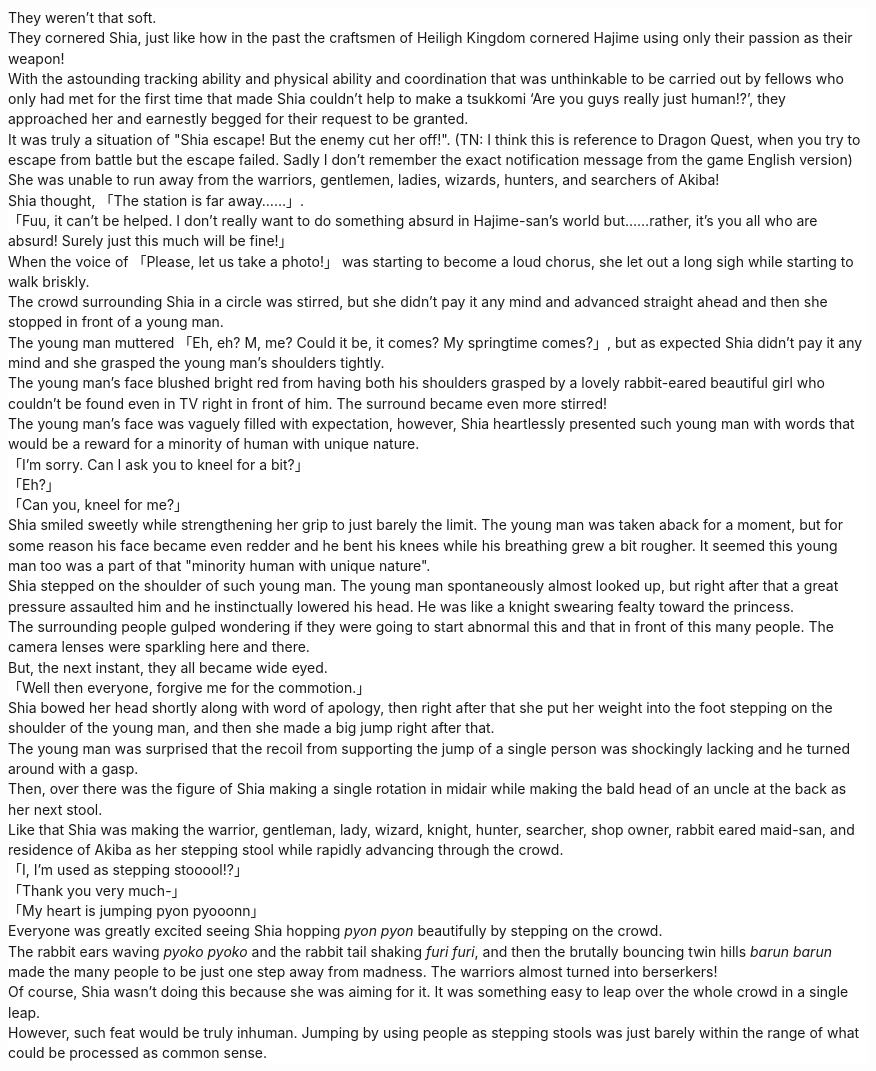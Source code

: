 They weren’t that soft.<br/>
They cornered Shia, just like how in the past the craftsmen of Heiligh Kingdom cornered Hajime using only their passion as their weapon!<br/>
With the astounding tracking ability and physical ability and coordination that was unthinkable to be carried out by fellows who only had met for the first time that made Shia couldn’t help to make a tsukkomi ‘Are you guys really just human!?’, they approached her and earnestly begged for their request to be granted.<br/>
It was truly a situation of "Shia escape! But the enemy cut her off!". (TN: I think this is reference to Dragon Quest, when you try to escape from battle but the escape failed. Sadly I don’t remember the exact notification message from the game English version)<br/>
She was unable to run away from the warriors, gentlemen, ladies, wizards, hunters, and searchers of Akiba!<br/>
Shia thought, 「The station is far away……」.<br/>
「Fuu, it can’t be helped. I don’t really want to do something absurd in Hajime-san’s world but……rather, it’s you all who are absurd! Surely just this much will be fine!」<br/>
When the voice of 「Please, let us take a photo!」 was starting to become a loud chorus, she let out a long sigh while starting to walk briskly.<br/>
The crowd surrounding Shia in a circle was stirred, but she didn’t pay it any mind and advanced straight ahead and then she stopped in front of a young man.<br/>
The young man muttered 「Eh, eh? M, me? Could it be, it comes? My springtime comes?」, but as expected Shia didn’t pay it any mind and she grasped the young man’s shoulders tightly.<br/>
The young man’s face blushed bright red from having both his shoulders grasped by a lovely rabbit-eared beautiful girl who couldn’t be found even in TV right in front of him. The surround became even more stirred!<br/>
The young man’s face was vaguely filled with expectation, however, Shia heartlessly presented such young man with words that would be a reward for a minority of human with unique nature.<br/>
「I’m sorry. Can I ask you to kneel for a bit?」<br/>
「Eh?」<br/>
「Can you, kneel for me?」<br/>
Shia smiled sweetly while strengthening her grip to just barely the limit. The young man was taken aback for a moment, but for some reason his face became even redder and he bent his knees while his breathing grew a bit rougher. It seemed this young man too was a part of that "minority human with unique nature".<br/>
Shia stepped on the shoulder of such young man. The young man spontaneously almost looked up, but right after that a great pressure assaulted him and he instinctually lowered his head. He was like a knight swearing fealty toward the princess.<br/>
The surrounding people gulped wondering if they were going to start abnormal this and that in front of this many people. The camera lenses were sparkling here and there.<br/>
But, the next instant, they all became wide eyed.<br/>
「Well then everyone, forgive me for the commotion.」<br/>
Shia bowed her head shortly along with word of apology, then right after that she put her weight into the foot stepping on the shoulder of the young man, and then she made a big jump right after that.<br/>
The young man was surprised that the recoil from supporting the jump of a single person was shockingly lacking and he turned around with a gasp.<br/>
Then, over there was the figure of Shia making a single rotation in midair while making the bald head of an uncle at the back as her next stool.<br/>
Like that Shia was making the warrior, gentleman, lady, wizard, knight, hunter, searcher, shop owner, rabbit eared maid-san, and residence of Akiba as her stepping stool while rapidly advancing through the crowd.<br/>
「I, I’m used as stepping stooool!?」<br/>
「Thank you very much-」<br/>
「My heart is jumping pyon pyooonn」<br/>
Everyone was greatly excited seeing Shia hopping *pyon pyon* beautifully by stepping on the crowd.<br/>
The rabbit ears waving *pyoko pyoko* and the rabbit tail shaking *furi furi*, and then the brutally bouncing twin hills *barun barun* made the many people to be just one step away from madness. The warriors almost turned into berserkers!<br/>
Of course, Shia wasn’t doing this because she was aiming for it. It was something easy to leap over the whole crowd in a single leap.<br/>
However, such feat would be truly inhuman. Jumping by using people as stepping stools was just barely within the range of what could be processed as common sense.<br/>